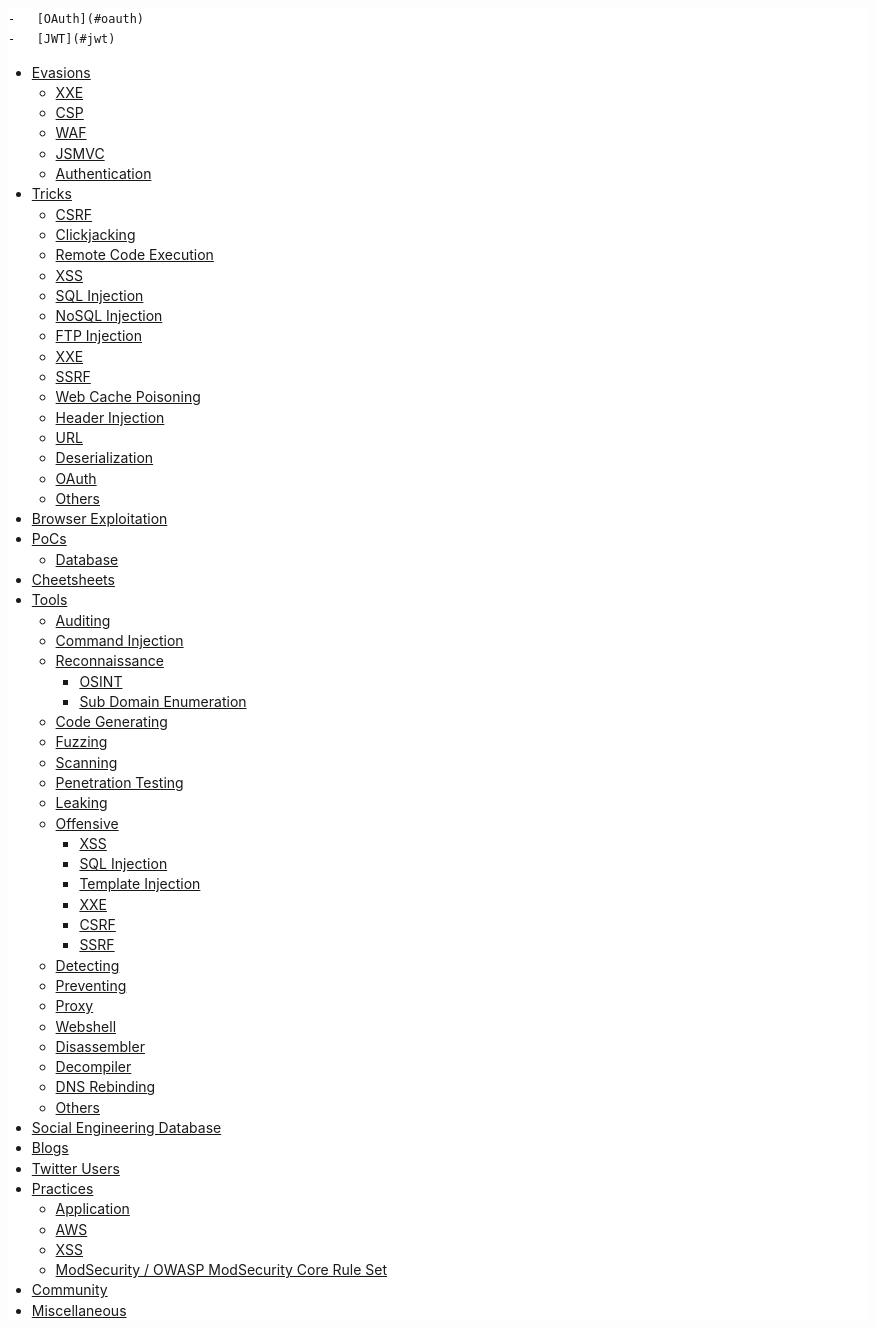     -   [OAuth](#oauth)
    -   [JWT](#jwt)
-   [Evasions](#evasions)
    -   [XXE](#evasions-xxe)
    -   [CSP](#evasions-csp)
    -   [WAF](#evasions-waf)
    -   [JSMVC](#evasions-jsmvc)
    -   [Authentication](#evasions-authentication)
-   [Tricks](#tricks)
    -   [CSRF](#tricks-csrf)
    -   [Clickjacking](#tricks-clickjacking)
    -   [Remote Code Execution](#tricks-rce)
    -   [XSS](#tricks-xss)
    -   [SQL Injection](#tricks-sql-injection)
    -   [NoSQL Injection](#tricks-nosql-injection)
    -   [FTP Injection](#tricks-ftp-injection)
    -   [XXE](#tricks-xxe)
    -   [SSRF](#tricks-ssrf)
    -   [Web Cache Poisoning](#tricks-web-cache-poisoning)
    -   [Header Injection](#tricks-header-injection)
    -   [URL](#tricks-url)
    -   [Deserialization](#tricks-deserialization)
    -   [OAuth](#tricks-oauth)
    -   [Others](#tricks-others)
-   [Browser Exploitation](#browser-exploitation)
-   [PoCs](#pocs)
    -   [Database](#pocs-database)
-   [Cheetsheets](#cheetsheets)
-   [Tools](#tools)
    -   [Auditing](#tools-auditing)
    -   [Command Injection](#tools-command-injection)
    -   [Reconnaissance](#tools-reconnaissance)
        -   [OSINT](#tools-osint)
        -   [Sub Domain Enumeration](#tools-sub-domain-enumeration)
    -   [Code Generating](#tools-code-generating)
    -   [Fuzzing](#tools-fuzzing)
    -   [Scanning](#tools-scanning)
    -   [Penetration Testing](#tools-penetration-testing)
    -   [Leaking](#tools-leaking)
    -   [Offensive](#tools-offensive)
        -   [XSS](#tools-xss)
        -   [SQL Injection](#tools-sql-injection)
        -   [Template Injection](#tools-template-injection)
        -   [XXE](#tools-xxe)
        -   [CSRF](#tools-csrf)
        -   [SSRF](#tools-ssrf)
    -   [Detecting](#tools-detecting)
    -   [Preventing](#tools-preventing)
    -   [Proxy](#tools-proxy)
    -   [Webshell](#tools-webshell)
    -   [Disassembler](#tools-disassembler)
    -   [Decompiler](#tools-decompiler)
    -   [DNS Rebinding](#tools-dns-rebinding)
    -   [Others](#tools-others)
-   [Social Engineering Database](#social-engineering-database)
-   [Blogs](#blogs)
-   [Twitter Users](#twitter-users)
-   [Practices](#practices)
    -   [Application](#practices-application)
    -   [AWS](#practices-aws)
    -   [XSS](#practices-xss)
    -   [ModSecurity / OWASP ModSecurity Core Rule Set](#practices-modsecurity)
-   [Community](#community)
-   [Miscellaneous](#miscellaneous)